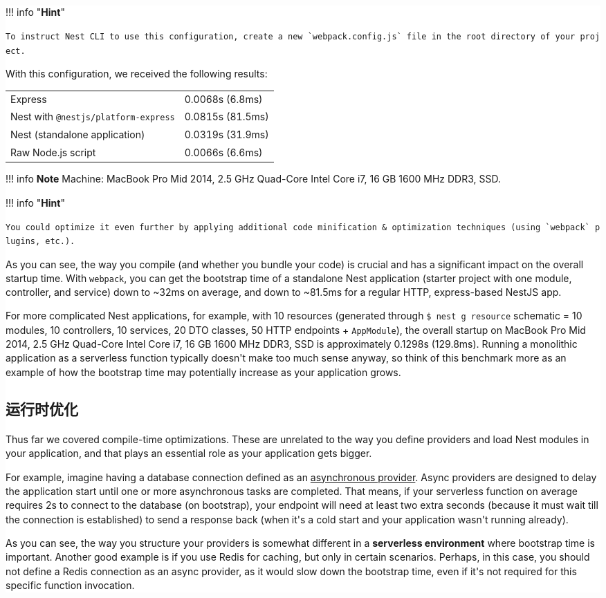 !!! info "**Hint**"

    To instruct Nest CLI to use this configuration, create a new `webpack.config.js` file in the root directory of your project.

With this configuration, we received the following results:

|                                      |                  |
| ------------------------------------ | ---------------- |
| Express                              | 0.0068s (6.8ms)  |
| Nest with `@nestjs/platform-express` | 0.0815s (81.5ms) |
| Nest (standalone application)        | 0.0319s (31.9ms) |
| Raw Node.js script                   | 0.0066s (6.6ms)  |

!!! info **Note** Machine: MacBook Pro Mid 2014, 2.5 GHz Quad-Core Intel Core i7, 16 GB 1600 MHz DDR3, SSD.

!!! info "**Hint**"

    You could optimize it even further by applying additional code minification & optimization techniques (using `webpack` plugins, etc.).

As you can see, the way you compile (and whether you bundle your code) is crucial and has a significant impact on the overall startup time.
With `webpack`, you can get the bootstrap time of a standalone Nest application (starter project with one module, controller, and service) down to ~32ms on average, and down to ~81.5ms for a regular HTTP, express-based NestJS app.

For more complicated Nest applications, for example, with 10 resources (generated through `$ nest g resource` schematic = 10 modules, 10 controllers, 10 services, 20 DTO classes, 50 HTTP endpoints + `AppModule`), the overall startup on MacBook Pro Mid 2014, 2.5 GHz Quad-Core Intel Core i7, 16 GB 1600 MHz DDR3, SSD is approximately 0.1298s (129.8ms).
Running a monolithic application as a serverless function typically doesn't make too much sense anyway, so think of this benchmark more as an example of how the bootstrap time may potentially increase as your application grows.

## 运行时优化

Thus far we covered compile-time optimizations.
These are unrelated to the way you define providers and load Nest modules in your application, and that plays an essential role as your application gets bigger.

For example, imagine having a database connection defined as an [asynchronous provider](/fundamentals/async-providers).
Async providers are designed to delay the application start until one or more asynchronous tasks are completed.
That means, if your serverless function on average requires 2s to connect to the database (on bootstrap), your endpoint will need at least two extra seconds (because it must wait till the connection is established) to send a response back (when it's a cold start and your application wasn't running already).

As you can see, the way you structure your providers is somewhat different in a **serverless environment** where bootstrap time is important.
Another good example is if you use Redis for caching, but only in certain scenarios.
Perhaps, in this case, you should not define a Redis connection as an async provider, as it would slow down the bootstrap time, even if it's not required for this specific function invocation.
